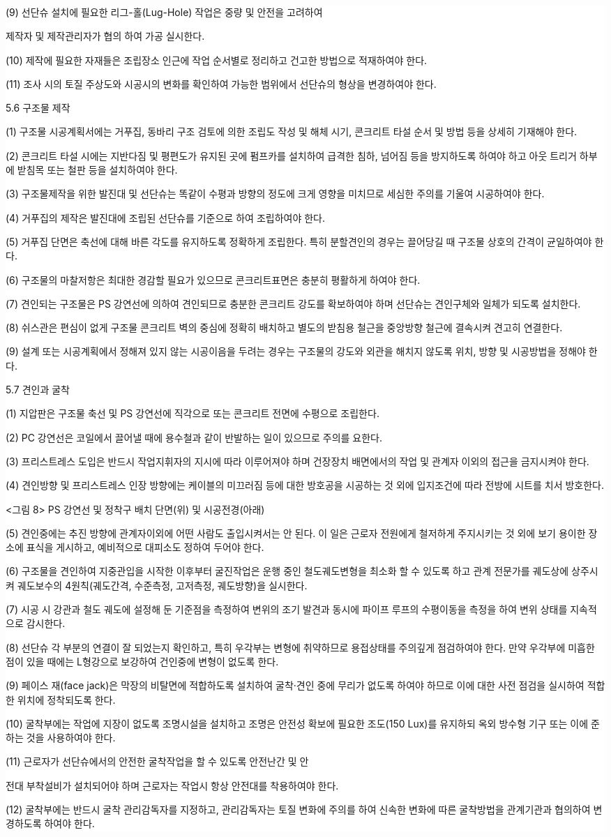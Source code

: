 (9) 선단슈 설치에 필요한 리그-홀(Lug-Hole) 작업은 중량 및 안전을 고려하여

제작자 및 제작관리자가 협의 하여 가공 실시한다.

(10) 제작에 필요한 자재들은 조립장소 인근에 작업 순서별로 정리하고 건고한 방법으로 적재하여야 한다.

(11) 조사 시의 토질 주상도와 시공시의 변화를 확인하여 가능한 범위에서 선단슈의 형상을 변경하여야 한다.

5.6 구조물 제작

(1) 구조물 시공계획서에는 거푸집, 동바리 구조 검토에 의한 조립도 작성 및 해체 시기, 콘크리트 타설 순서 및 방법 등을 상세히 기재해야 한다.

(2) 콘크리트 타설 시에는 지반다짐 및 평편도가 유지된 곳에 펌프카를 설치하여 급격한 침하, 넘어짐 등을 방지하도록 하여야 하고 아웃 트리거 하부에 받침목 또는 철판 등을 설치하여야 한다.

(3) 구조물제작을 위한 발진대 및 선단슈는 똑같이 수평과 방향의 정도에 크게 영향을 미치므로 세심한 주의를 기울여 시공하여야 한다.

(4) 거푸집의 제작은 발진대에 조립된 선단슈를 기준으로 하여 조립하여야 한다.

(5) 거푸집 단면은 축선에 대해 바른 각도를 유지하도록 정확하게 조립한다. 특히 분할견인의 경우는 끌어당길 때 구조물 상호의 간격이 균일하여야 한다.

(6) 구조물의 마찰저항은 최대한 경감할 필요가 있으므로 콘크리트표면은 충분히 평활하게 하여야 한다.

(7) 견인되는 구조물은 PS 강연선에 의하여 견인되므로 충분한 콘크리트 강도를 확보하여야 하며 선단슈는 견인구체와 일체가 되도록 설치한다.

(8) 쉬스관은 편심이 없게 구조물 콘크리트 벽의 중심에 정확히 배치하고 별도의 받침용 철근을 중앙방향 철근에 결속시켜 견고히 연결한다.

(9) 설계 또는 시공계획에서 정해져 있지 않는 시공이음을 두려는 경우는 구조물의 강도와 외관을 해치지 않도록 위치, 방향 및 시공방법을 정해야 한다.

5.7 견인과 굴착

(1) 지압판은 구조물 축선 및 PS 강연선에 직각으로 또는 콘크리트 전면에 수평으로 조립한다.

(2) PC 강연선은 코일에서 끌어낼 때에 용수철과 같이 반발하는 일이 있으므로 주의를 요한다.

(3) 프리스트레스 도입은 반드시 작업지휘자의 지시에 따라 이루어져야 하며 건장장치 배면에서의 작업 및 관계자 이외의 접근을 금지시켜야 한다.

(4) 견인방향 및 프리스트레스 인장 방향에는 케이블의 미끄러짐 등에 대한 방호공을 시공하는 것 외에 입지조건에 따라 전방에 시트를 치서 방호한다.

<그림 8> PS 강연선 및 정착구 배치 단면(위) 및 시공전경(아래)

(5) 견인중에는 추진 방향에 관계자이외에 어떤 사람도 출입시켜서는 안 된다. 이 일은 근로자 전원에게 철저하게 주지시키는 것 외에 보기 용이한 장소에 표식을 게시하고, 예비적으로 대피소도 정하여 두어야 한다.

(6) 구조물을 견인하여 지중관입을 시작한 이후부터 굴진작업은 운행 중인 철도궤도변형을 최소화 할 수 있도록 하고 관계 전문가를 궤도상에 상주시켜 궤도보수의 4원칙(궤도간격, 수준측정, 고저측정, 궤도방향)을 실시한다.

(7) 시공 시 강관과 철도 궤도에 설정해 둔 기준점을 측정하여 변위의 조기 발견과 동시에 파이프 루프의 수평이동을 측정을 하여 변위 상태를 지속적으로 감시한다.

(8) 선단슈 각 부분의 연결이 잘 되었는지 확인하고, 특히 우각부는 변형에 취약하므로 용접상태를 주의깊게 점검하여야 한다. 만약 우각부에 미흡한 점이 있을 때에는 L형강으로 보강하여 건인중에 변형이 없도록 한다.

(9) 페이스 재(face jack)은 막장의 비탈면에 적합하도록 설치하여 굴착·견인 중에 무리가 없도록 하여야 하므로 이에 대한 사전 점검을 실시하여 적합한 위치에 정착되도록 한다.

(10) 굴착부에는 작업에 지장이 없도록 조명시설을 설치하고 조명은 안전성 확보에 필요한 조도(150 Lux)를 유지하되 옥외 방수형 기구 또는 이에 준하는 것을 사용하여야 한다.

(11) 근로자가 선단슈에서의 안전한 굴착작업을 할 수 있도록 안전난간 및 안

전대 부착설비가 설치되어야 하며 근로자는 작업시 항상 안전대를 착용하여야 한다.

(12) 굴착부에는 반드시 굴착 관리감독자를 지정하고, 관리감독자는 토질 변화에 주의를 하여 신속한 변화에 따른 굴착방법을 관계기관과 협의하여 변경하도록 하여야 한다.
